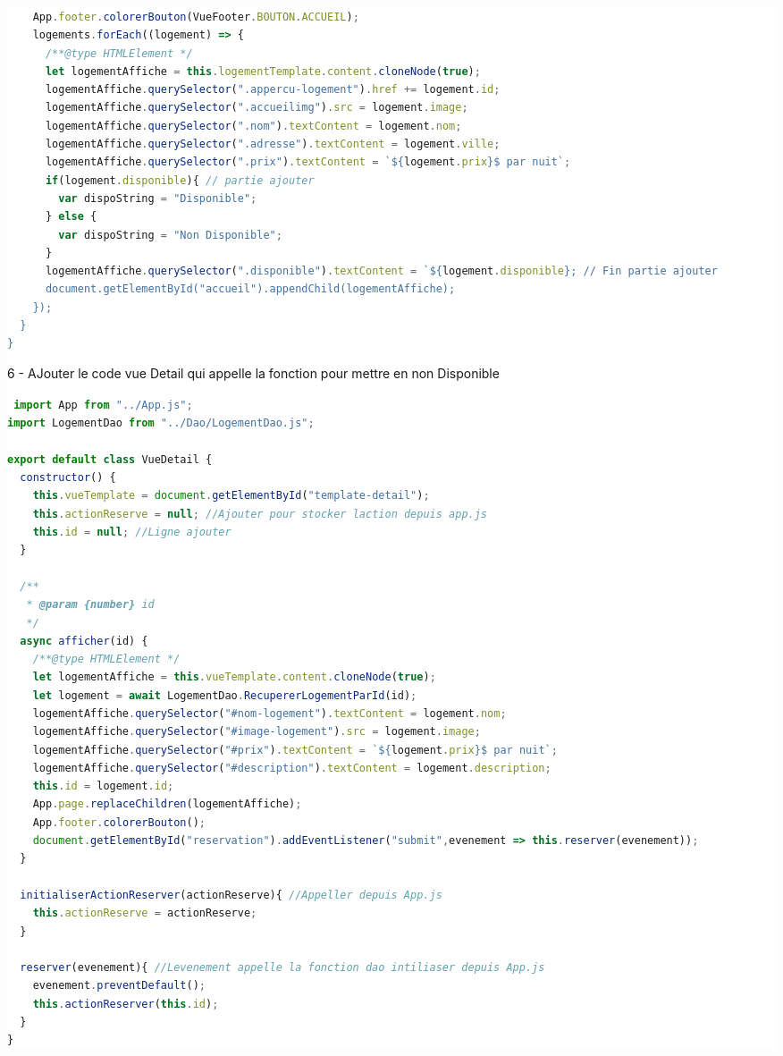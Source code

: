 ```javascript
    App.footer.colorerBouton(VueFooter.BOUTON.ACCUEIL);
    logements.forEach((logement) => {
      /**@type HTMLElement */
      let logementAffiche = this.logementTemplate.content.cloneNode(true);
      logementAffiche.querySelector(".appercu-logement").href += logement.id;
      logementAffiche.querySelector(".accueilimg").src = logement.image;
      logementAffiche.querySelector(".nom").textContent = logement.nom;
      logementAffiche.querySelector(".adresse").textContent = logement.ville;
      logementAffiche.querySelector(".prix").textContent = `${logement.prix}$ par nuit`;
      if(logement.disponible){ // partie ajouter
        var dispoString = "Disponible";
      } else {
        var dispoString = "Non Disponible";
      }
      logementAffiche.querySelector(".disponible").textContent = `${logement.disponible}; // Fin partie ajouter
      document.getElementById("accueil").appendChild(logementAffiche);
    });
  }
}
```
6 - AJouter le code vue Detail qui appelle la fonction pour mettre en non Disponible

```javascript
 import App from "../App.js";
import LogementDao from "../Dao/LogementDao.js";

export default class VueDetail {
  constructor() {
    this.vueTemplate = document.getElementById("template-detail");
    this.actionReserve = null; //Ajouter pour stocker laction depuis app.js
    this.id = null; //Ligne ajouter
  }

  /**
   * @param {number} id
   */
  async afficher(id) {
    /**@type HTMLElement */
    let logementAffiche = this.vueTemplate.content.cloneNode(true);
    let logement = await LogementDao.RecupererLogementParId(id);
    logementAffiche.querySelector("#nom-logement").textContent = logement.nom;
    logementAffiche.querySelector("#image-logement").src = logement.image;
    logementAffiche.querySelector("#prix").textContent = `${logement.prix}$ par nuit`;
    logementAffiche.querySelector("#description").textContent = logement.description;
    this.id = logement.id;
    App.page.replaceChildren(logementAffiche);
    App.footer.colorerBouton();
    document.getElementById("reservation").addEventListener("submit",evenement => this.reserver(evenement));
  }

  initialiserActionReserver(actionReserve){ //Appeller depuis App.js
    this.actionReserve = actionReserve;
  }

  reserver(evenement){ //Levenement appelle la fonction dao intiliaser depuis App.js
    evenement.preventDefault();
    this.actionReserver(this.id);
  }
}

```
